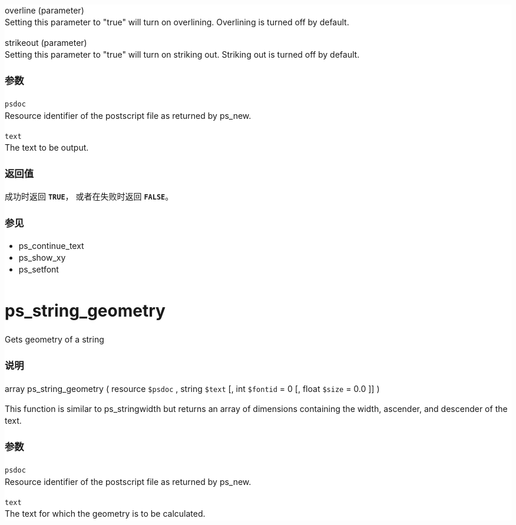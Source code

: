 overline (parameter)  
Setting this parameter to "true" will turn on overlining. Overlining is
turned off by default.

strikeout (parameter)  
Setting this parameter to "true" will turn on striking out. Striking out
is turned off by default.

### 参数

`psdoc`  
Resource identifier of the postscript file as returned by <span
class="function">ps\_new</span>.

`text`  
The text to be output.

### 返回值

成功时返回 **`TRUE`**， 或者在失败时返回 **`FALSE`**。

### 参见

-   <span class="function">ps\_continue\_text</span>
-   <span class="function">ps\_show\_xy</span>
-   <span class="function">ps\_setfont</span>

ps\_string\_geometry
====================

Gets geometry of a string

### 说明

<span class="type">array</span> <span
class="methodname">ps\_string\_geometry</span> ( <span
class="methodparam"><span class="type">resource</span> `$psdoc`</span> ,
<span class="methodparam"><span class="type">string</span>
`$text`</span> \[, <span class="methodparam"><span
class="type">int</span> `$fontid`<span class="initializer"> =
0</span></span> \[, <span class="methodparam"><span
class="type">float</span> `$size`<span class="initializer"> =
0.0</span></span> \]\] )

This function is similar to <span
class="function">ps\_stringwidth</span> but returns an array of
dimensions containing the width, ascender, and descender of the text.

### 参数

`psdoc`  
Resource identifier of the postscript file as returned by <span
class="function">ps\_new</span>.

`text`  
The text for which the geometry is to be calculated.
